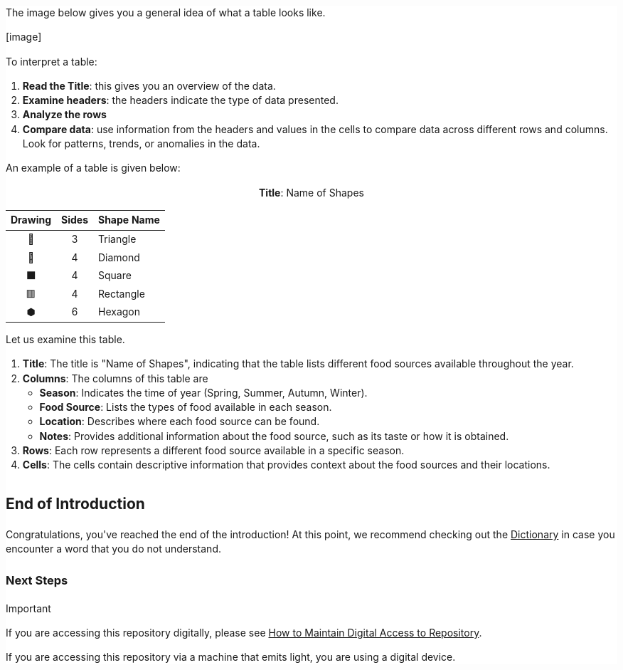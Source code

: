 The image below gives you a general idea of what a table looks like.

[image]



To interpret a table:
1. **Read the Title**: this gives you an overview of the data.
2. **Examine headers**: the headers indicate the type of data presented.
3. **Analyze the rows**
4. **Compare data**: use information from the headers and values in the cells to compare data across different rows and columns. Look for patterns, trends, or anomalies in the data.

An example of a table is given below:

<p style="text-align: center;"><b>Title</b>: Name of Shapes</p>

| Drawing | Sides | Shape Name |
| :-----: | :---: | ---------- |
|   🔺    |   3   | Triangle   |
|   🔷    |   4   | Diamond    |
|    ⬛    |   4   | Square     |
|   🟥    |   4   | Rectangle  |
|    ⬢    |   6   | Hexagon    |

Let us examine this table.

1. **Title**: The title is "Name of Shapes", indicating that the table lists different food sources available throughout the year.
2. **Columns**: The columns of this table are
    - **Season**: Indicates the time of year (Spring, Summer, Autumn, Winter).
    - **Food Source**: Lists the types of food available in each season.
    - **Location**: Describes where each food source can be found.
    - **Notes**: Provides additional information about the food source, such as its taste or how it is obtained.
3. **Rows**: Each row represents a different food source available in a specific season.
4. **Cells**: The cells contain descriptive information that provides context about the food sources and their locations.

## End of Introduction
Congratulations, you've reached the end of the introduction! At this point, we recommend checking out the [Dictionary](../../99%20-%20Unsorted%20Files/Dictionary.md) in case you encounter a word that you do not understand.
### Next Steps

> [!important]
> If you are accessing this repository digitally, please see [How to Maintain Digital Access to Repository](How%20to%20Maintain%20Digital%20Access%20to%20Repository.md).
> 
> If you are accessing this repository via a machine that emits light, you are using a digital device.


[^citation]: Hey! You found me!